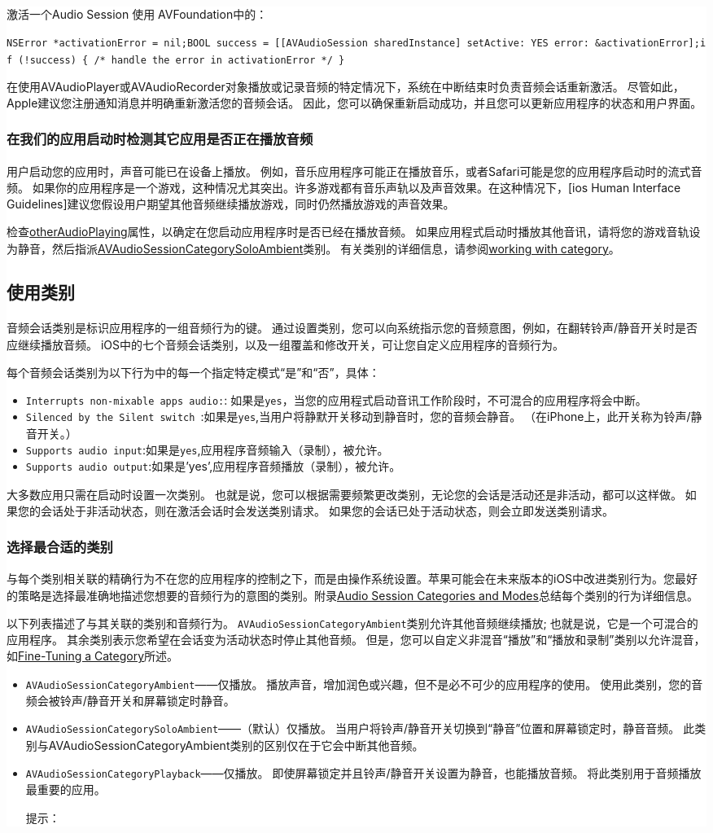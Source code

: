 激活一个Audio Session 使用 AVFoundation中的：

```
NSError *activationError = nil;BOOL success = [[AVAudioSession sharedInstance] setActive: YES error: &activationError];if (!success) { /* handle the error in activationError */ }
```

在使用AVAudioPlayer或AVAudioRecorder对象播放或记录音频的特定情况下，系统在中断结束时负责音频会话重新激活。 尽管如此，Apple建议您注册通知消息并明确重新激活您的音频会话。 因此，您可以确保重新启动成功，并且您可以更新应用程序的状态和用户界面。

### 在我们的应用启动时检测其它应用是否正在播放音频

用户启动您的应用时，声音可能已在设备上播放。 例如，音乐应用程序可能正在播放音乐，或者Safari可能是您的应用程序启动时的流式音频。 如果你的应用程序是一个游戏，这种情况尤其突出。许多游戏都有音乐声轨以及声音效果。在这种情况下，[ios Human Interface Guidelines]建议您假设用户期望其他音频继续播放游戏，同时仍然播放游戏的声音效果。

检查[otherAudioPlaying](https://developer.apple.com/reference/avfoundation/avaudiosession/1616610-otheraudioplaying)属性，以确定在您启动应用程序时是否已经在播放音频。 如果应用程式启动时播放其他音讯，请将您的游戏音轨设为静音，然后指派[AVAudioSessionCategorySoloAmbient](https://developer.apple.com/reference/avfoundation/avaudiosessioncategorysoloambient)类别。 有关类别的详细信息，请参阅[working with category](https://developer.apple.com/library/content/documentation/Audio/Conceptual/AudioSessionProgrammingGuide/AudioSessionBasics/AudioSessionBasics.html#//apple_ref/doc/uid/TP40007875-CH3-SW1)。

## 使用类别

音频会话类别是标识应用程序的一组音频行为的键。 通过设置类别，您可以向系统指示您的音频意图，例如，在翻转铃声/静音开关时是否应继续播放音频。 iOS中的七个音频会话类别，以及一组覆盖和修改开关，可让您自定义应用程序的音频行为。

每个音频会话类别为以下行为中的每一个指定特定模式“是”和“否”，具体：

- `Interrupts non-mixable apps audio:`: 如果是`yes`，当您的应用程式启动音讯工作阶段时，不可混合的应用程序将会中断。
- `Silenced by the Silent switch `:如果是`yes`,当用户将静默开关移动到静音时，您的音频会静音。 （在iPhone上，此开关称为铃声/静音开关。）
- `Supports audio input`:如果是`yes`,应用程序音频输入（录制），被允许。
- `Supports audio output`:如果是’yes’,应用程序音频播放（录制），被允许。

大多数应用只需在启动时设置一次类别。 也就是说，您可以根据需要频繁更改类别，无论您的会话是活动还是非活动，都可以这样做。 如果您的会话处于非活动状态，则在激活会话时会发送类别请求。 如果您的会话已处于活动状态，则会立即发送类别请求。

### 选择最合适的类别

与每个类别相关联的精确行为不在您的应用程序的控制之下，而是由操作系统设置。苹果可能会在未来版本的iOS中改进类别行为。您最好的策略是选择最准确地描述您想要的音频行为的意图的类别。附录[Audio Session Categories and Modes](https://developer.apple.com/library/content/documentation/Audio/Conceptual/AudioSessionProgrammingGuide/AudioSessionCategoriesandModes/AudioSessionCategoriesandModes.html#//apple_ref/doc/uid/TP40007875-CH10-SW1)总结每个类别的行为详细信息。

以下列表描述了与其关联的类别和音频行为。 `AVAudioSessionCategoryAmbient`类别允许其他音频继续播放; 也就是说，它是一个可混合的应用程序。 其余类别表示您希望在会话变为活动状态时停止其他音频。 但是，您可以自定义非混音“播放”和“播放和录制”类别以允许混音，如[Fine-Tuning a Category](https://developer.apple.com/library/content/documentation/Audio/Conceptual/AudioSessionProgrammingGuide/AudioSessionBasics/AudioSessionBasics.html#//apple_ref/doc/uid/TP40007875-CH3-SW8)所述。

- `AVAudioSessionCategoryAmbient`——仅播放。 播放声音，增加润色或兴趣，但不是必不可少的应用程序的使用。 使用此类别，您的音频会被铃声/静音开关和屏幕锁定时静音。

- `AVAudioSessionCategorySoloAmbient`——（默认）仅播放。 当用户将铃声/静音开关切换到“静音”位置和屏幕锁定时，静音音频。 此类别与AVAudioSessionCategoryAmbient类别的区别仅在于它会中断其他音频。

- `AVAudioSessionCategoryPlayback`——仅播放。 即使屏幕锁定并且铃声/静音开关设置为静音，也能播放音频。 将此类别用于音频播放最重要的应用。

  提示：

